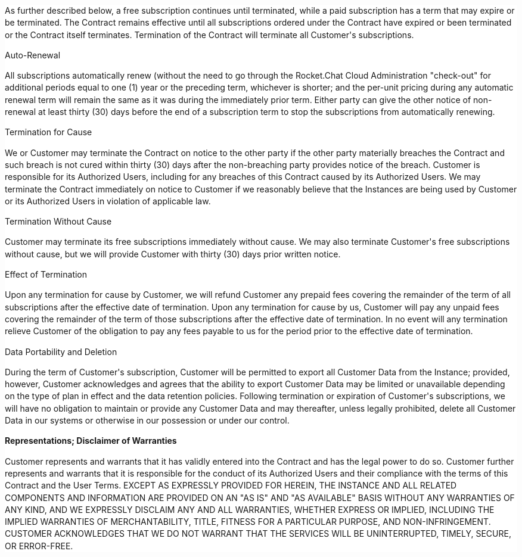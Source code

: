 As further described below, a free subscription continues until terminated, while a paid subscription has a term that may expire or be terminated. The Contract remains effective until all subscriptions ordered under the Contract have expired or been terminated or the Contract itself terminates. Termination of the Contract will terminate all Customer's subscriptions.

Auto-Renewal

All subscriptions automatically renew (without the need to go through the Rocket.Chat Cloud Administration "check-out" for additional periods equal to one (1) year or the preceding term, whichever is shorter; and the per-unit pricing during any	automatic renewal term will remain the same as it was during the immediately prior term. Either party can give the other notice of non-renewal at least thirty (30) days before the end of a subscription term to stop the subscriptions from automatically renewing.

Termination for Cause

We or Customer may terminate the Contract on notice to the other party if the other party materially breaches the Contract and such breach is not cured within thirty (30) days after the non-breaching party provides notice of the breach. Customer is responsible for its Authorized Users, including for any breaches of this Contract caused by its Authorized Users. We may terminate the Contract immediately on notice to Customer if we reasonably believe that the Instances are being used by Customer or its Authorized Users in violation of applicable law.

Termination Without Cause

Customer may terminate its free subscriptions immediately without cause. We may also terminate Customer's free subscriptions without cause, but we will provide Customer with thirty (30) days prior written notice.

Effect of Termination

Upon any termination for cause by Customer, we will refund Customer any prepaid fees covering the remainder of the term of all subscriptions after the effective date of termination. Upon any termination for cause by us, Customer will pay any unpaid fees covering the remainder of the term of those subscriptions after the effective date of termination. In no event will any termination relieve Customer of the obligation to pay any fees payable to us for the period prior to the effective date of termination.

Data Portability and Deletion

During the term of Customer's subscription, Customer will be permitted to export all Customer Data from the Instance; provided, however, Customer acknowledges and agrees that the ability to export Customer Data may be limited or unavailable depending on the type of plan in effect and the data retention policies. Following termination or expiration of Customer's subscriptions, we will have no obligation to maintain or provide any Customer Data and may thereafter, unless legally prohibited, delete all Customer Data in our systems or otherwise in our possession or under our control.

**Representations; Disclaimer of Warranties**

Customer represents and warrants that it has validly entered into the Contract and has the legal power to do so. Customer further represents and warrants that it is responsible for the conduct of its Authorized Users and their compliance with the terms of this Contract and the User Terms. EXCEPT AS EXPRESSLY PROVIDED FOR HEREIN, THE INSTANCE AND ALL RELATED COMPONENTS AND INFORMATION ARE PROVIDED ON AN "AS IS" AND "AS AVAILABLE" BASIS WITHOUT ANY WARRANTIES OF ANY KIND, AND WE EXPRESSLY DISCLAIM ANY AND ALL WARRANTIES, WHETHER EXPRESS OR IMPLIED, INCLUDING THE IMPLIED WARRANTIES OF MERCHANTABILITY, TITLE, FITNESS FOR A PARTICULAR PURPOSE, AND NON-INFRINGEMENT. CUSTOMER ACKNOWLEDGES THAT WE DO NOT WARRANT THAT THE SERVICES WILL BE UNINTERRUPTED, TIMELY, SECURE, OR ERROR-FREE.
